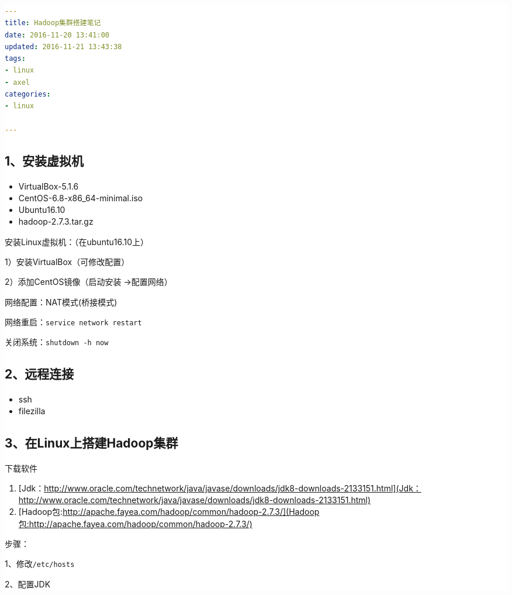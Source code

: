 ```yaml
---
title: Hadoop集群搭建笔记
date: 2016-11-20 13:41:00
updated: 2016-11-21 13:43:38
tags: 
- linux
- axel
categories: 
- linux

---
```

## 1、安装虚拟机

 - VirtualBox-5.1.6
 - CentOS-6.8-x86_64-minimal.iso
 - Ubuntu16.10
 - hadoop-2.7.3.tar.gz
 
安装Linux虚拟机：（在ubuntu16.10上）

1）安装VirtualBox（可修改配置）

2）添加CentOS镜像（启动安装 ->配置网络）

网络配置：NAT模式(桥接模式)

网络重启：`service network restart`

关闭系统：`shutdown -h now`





## 2、远程连接

 - ssh
 - filezilla

 
## 3、在Linux上搭建Hadoop集群

下载软件

 1. [Jdk：http://www.oracle.com/technetwork/java/javase/downloads/jdk8-downloads-2133151.html](Jdk：http://www.oracle.com/technetwork/java/javase/downloads/jdk8-downloads-2133151.html)
 2. [Hadoop包:http://apache.fayea.com/hadoop/common/hadoop-2.7.3/](Hadoop包:http://apache.fayea.com/hadoop/common/hadoop-2.7.3/)

步骤：

1、修改`/etc/hosts`

2、配置JDK
